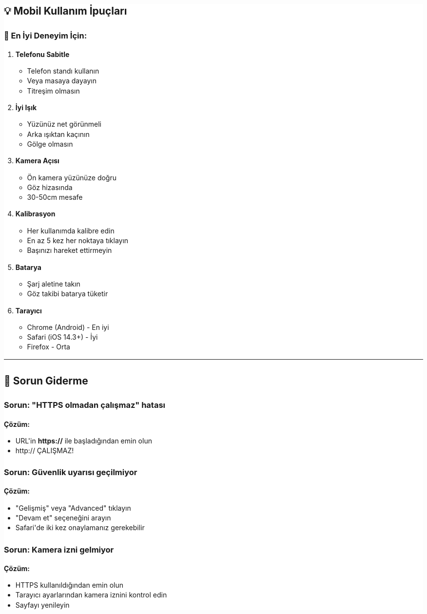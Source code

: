 ## 💡 Mobil Kullanım İpuçları

### 🎯 En İyi Deneyim İçin:

1. **Telefonu Sabitle**
   - Telefon standı kullanın
   - Veya masaya dayayın
   - Titreşim olmasın

2. **İyi Işık**
   - Yüzünüz net görünmeli
   - Arka ışıktan kaçının
   - Gölge olmasın

3. **Kamera Açısı**
   - Ön kamera yüzünüze doğru
   - Göz hizasında
   - 30-50cm mesafe

4. **Kalibrasyon**
   - Her kullanımda kalibre edin
   - En az 5 kez her noktaya tıklayın
   - Başınızı hareket ettirmeyin

5. **Batarya**
   - Şarj aletine takın
   - Göz takibi batarya tüketir

6. **Tarayıcı**
   - Chrome (Android) - En iyi
   - Safari (iOS 14.3+) - İyi
   - Firefox - Orta

---

## 🔧 Sorun Giderme

### Sorun: "HTTPS olmadan çalışmaz" hatası

**Çözüm:**
- URL'in **https://** ile başladığından emin olun
- http:// ÇALIŞMAZ!

### Sorun: Güvenlik uyarısı geçilmiyor

**Çözüm:**
- "Gelişmiş" veya "Advanced" tıklayın
- "Devam et" seçeneğini arayın
- Safari'de iki kez onaylamanız gerekebilir

### Sorun: Kamera izni gelmiyor

**Çözüm:**
- HTTPS kullanıldığından emin olun
- Tarayıcı ayarlarından kamera iznini kontrol edin
- Sayfayı yenileyin
